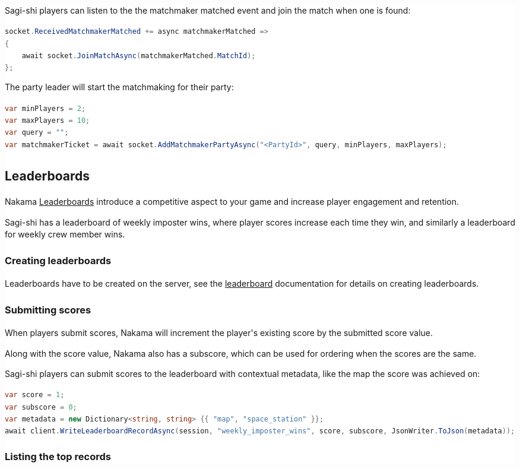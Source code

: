 Sagi-shi players can listen to the the matchmaker matched event and join the match when one is found:

```csharp
socket.ReceivedMatchmakerMatched += async matchmakerMatched =>
{
    await socket.JoinMatchAsync(matchmakerMatched.MatchId);
};
```

The party leader will start the matchmaking for their party:

```csharp
var minPlayers = 2;
var maxPlayers = 10;
var query = "";
var matchmakerTicket = await socket.AddMatchmakerPartyAsync("<PartyId>", query, minPlayers, maxPlayers);
```


## Leaderboards

Nakama [Leaderboards](../concepts/leaderboards/) introduce a competitive aspect to your game and increase player engagement and retention.

Sagi-shi has a leaderboard of weekly imposter wins, where player scores increase each time they win, and similarly a leaderboard for weekly crew member wins.




### Creating leaderboards

Leaderboards have to be created on the server, see the [leaderboard](../concepts/leaderboards.md#create-a-leaderboard) documentation for details on creating leaderboards.


### Submitting scores

When players submit scores, Nakama will increment the player's existing score by the submitted score value.

Along with the score value, Nakama also has a subscore, which can be used for ordering when the scores are the same.

Sagi-shi players can submit scores to the leaderboard with contextual metadata, like the map the score was achieved on:

```csharp
var score = 1;
var subscore = 0;
var metadata = new Dictionary<string, string> {{ "map", "space_station" }};
await client.WriteLeaderboardRecordAsync(session, "weekly_imposter_wins", score, subscore, JsonWriter.ToJson(metadata));
```

### Listing the top records
